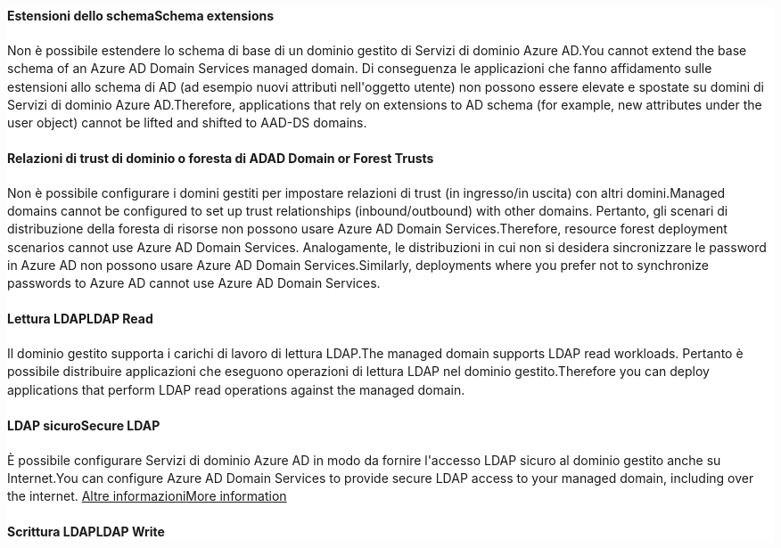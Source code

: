 #### <a name="schema-extensions"></a><span data-ttu-id="1dc85-198">Estensioni dello schema</span><span class="sxs-lookup"><span data-stu-id="1dc85-198">Schema extensions</span></span>
<span data-ttu-id="1dc85-199">Non è possibile estendere lo schema di base di un dominio gestito di Servizi di dominio Azure AD.</span><span class="sxs-lookup"><span data-stu-id="1dc85-199">You cannot extend the base schema of an Azure AD Domain Services managed domain.</span></span> <span data-ttu-id="1dc85-200">Di conseguenza le applicazioni che fanno affidamento sulle estensioni allo schema di AD (ad esempio nuovi attributi nell'oggetto utente) non possono essere elevate e spostate su domini di Servizi di dominio Azure AD.</span><span class="sxs-lookup"><span data-stu-id="1dc85-200">Therefore, applications that rely on extensions to AD schema (for example, new attributes under the user object) cannot be lifted and shifted to AAD-DS domains.</span></span>

#### <a name="ad-domain-or-forest-trusts"></a><span data-ttu-id="1dc85-201">Relazioni di trust di dominio o foresta di AD</span><span class="sxs-lookup"><span data-stu-id="1dc85-201">AD Domain or Forest Trusts</span></span>
<span data-ttu-id="1dc85-202">Non è possibile configurare i domini gestiti per impostare relazioni di trust (in ingresso/in uscita) con altri domini.</span><span class="sxs-lookup"><span data-stu-id="1dc85-202">Managed domains cannot be configured to set up trust relationships (inbound/outbound) with other domains.</span></span> <span data-ttu-id="1dc85-203">Pertanto, gli scenari di distribuzione della foresta di risorse non possono usare Azure AD Domain Services.</span><span class="sxs-lookup"><span data-stu-id="1dc85-203">Therefore, resource forest deployment scenarios cannot use Azure AD Domain Services.</span></span> <span data-ttu-id="1dc85-204">Analogamente, le distribuzioni in cui non si desidera sincronizzare le password in Azure AD non possono usare Azure AD Domain Services.</span><span class="sxs-lookup"><span data-stu-id="1dc85-204">Similarly, deployments where you prefer not to synchronize passwords to Azure AD cannot use Azure AD Domain Services.</span></span>

#### <a name="ldap-read"></a><span data-ttu-id="1dc85-205">Lettura LDAP</span><span class="sxs-lookup"><span data-stu-id="1dc85-205">LDAP Read</span></span>
<span data-ttu-id="1dc85-206">Il dominio gestito supporta i carichi di lavoro di lettura LDAP.</span><span class="sxs-lookup"><span data-stu-id="1dc85-206">The managed domain supports LDAP read workloads.</span></span> <span data-ttu-id="1dc85-207">Pertanto è possibile distribuire applicazioni che eseguono operazioni di lettura LDAP nel dominio gestito.</span><span class="sxs-lookup"><span data-stu-id="1dc85-207">Therefore you can deploy applications that perform LDAP read operations against the managed domain.</span></span>

#### <a name="secure-ldap"></a><span data-ttu-id="1dc85-208">LDAP sicuro</span><span class="sxs-lookup"><span data-stu-id="1dc85-208">Secure LDAP</span></span>
<span data-ttu-id="1dc85-209">È possibile configurare Servizi di dominio Azure AD in modo da fornire l'accesso LDAP sicuro al dominio gestito anche su Internet.</span><span class="sxs-lookup"><span data-stu-id="1dc85-209">You can configure Azure AD Domain Services to provide secure LDAP access to your managed domain, including over the internet.</span></span>
[<span data-ttu-id="1dc85-210">Altre informazioni</span><span class="sxs-lookup"><span data-stu-id="1dc85-210">More information</span></span>](active-directory-ds-admin-guide-configure-secure-ldap.md)

#### <a name="ldap-write"></a><span data-ttu-id="1dc85-211">Scrittura LDAP</span><span class="sxs-lookup"><span data-stu-id="1dc85-211">LDAP Write</span></span>